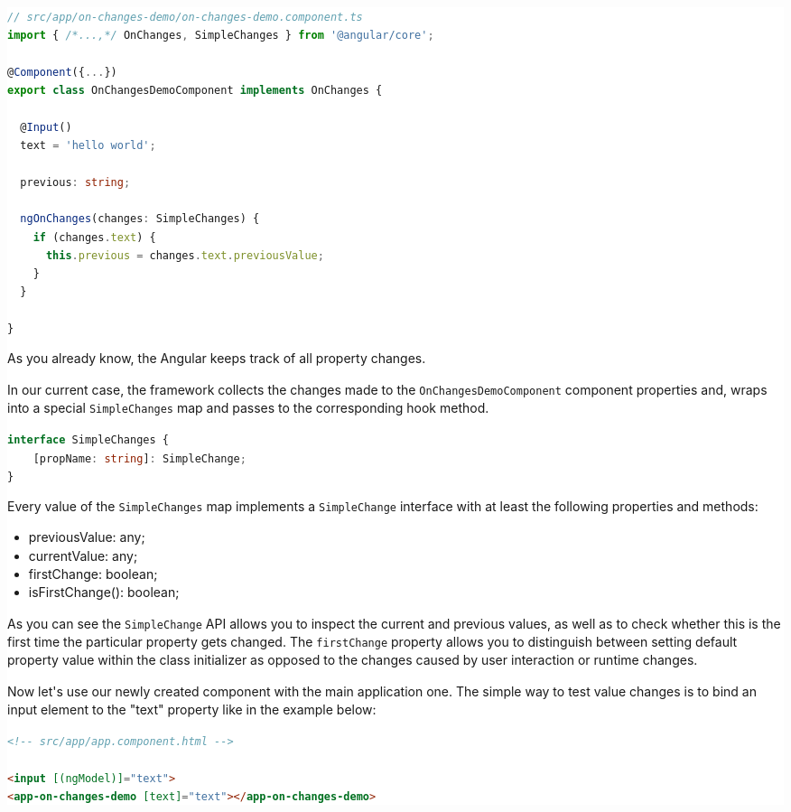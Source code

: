 ```ts
// src/app/on-changes-demo/on-changes-demo.component.ts
import { /*...,*/ OnChanges, SimpleChanges } from '@angular/core';

@Component({...})
export class OnChangesDemoComponent implements OnChanges {

  @Input()
  text = 'hello world';

  previous: string;

  ngOnChanges(changes: SimpleChanges) {
    if (changes.text) {
      this.previous = changes.text.previousValue;
    }
  }

}
```

As you already know, the Angular keeps track of all property changes.

In our current case, the framework collects the changes made to the `OnChangesDemoComponent` component properties and,
wraps into a special `SimpleChanges` map and passes to the corresponding hook method.

```ts
interface SimpleChanges {
    [propName: string]: SimpleChange;
}
```

Every value of the `SimpleChanges` map implements a `SimpleChange` interface with at least the following properties and methods:

- previousValue: any;
- currentValue: any;
- firstChange: boolean;
- isFirstChange(): boolean;

As you can see the `SimpleChange` API allows you to inspect the current and previous values,
as well as to check whether this is the first time the particular property gets changed.
The `firstChange` property allows you to distinguish between setting default property
value within the class initializer as opposed to the changes caused by user interaction or runtime changes.

Now let's use our newly created component with the main application one.
The simple way to test value changes is to bind an input element to the "text" property like in the example below:

```html
<!-- src/app/app.component.html -->

<input [(ngModel)]="text">
<app-on-changes-demo [text]="text"></app-on-changes-demo>
```
